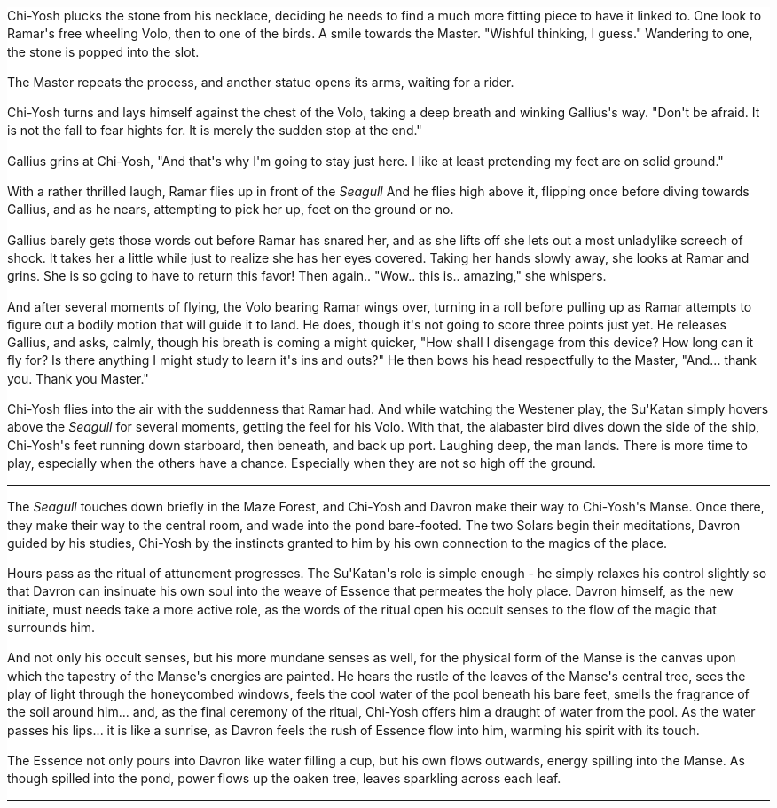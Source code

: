 Chi-Yosh plucks the stone from his necklace, deciding he needs to find a much more fitting piece to have it linked to. One look to Ramar's free wheeling Volo, then to one of the birds. A smile towards the Master. "Wishful thinking, I guess." Wandering to one, the stone is popped into the slot.

The Master repeats the process, and another statue opens its arms, waiting for a rider.

Chi-Yosh turns and lays himself against the chest of the Volo, taking a deep breath and winking Gallius's way. "Don't be afraid. It is not the fall to fear hights for. It is merely the sudden stop at the end."

Gallius grins at Chi-Yosh, "And that's why I'm going to stay just here. I like at least pretending my feet are on solid ground."

With a rather thrilled laugh, Ramar flies up in front of the _Seagull_ And he flies high above it, flipping once before diving towards Gallius, and as he nears, attempting to pick her up, feet on the ground or no.

Gallius barely gets those words out before Ramar has snared her, and as she lifts off she lets out a most unladylike screech of shock. It takes her a little while just to realize she has her eyes covered. Taking her hands slowly away, she looks at Ramar and grins. She is so going to have to return this favor! Then again.. "Wow.. this is.. amazing," she whispers.

And after several moments of flying, the Volo bearing Ramar wings over, turning in a roll before pulling up as Ramar attempts to figure out a bodily motion that will guide it to land. He does, though it's not going to score three points just yet. He releases Gallius, and asks, calmly, though his breath is coming a might quicker, "How shall I disengage from this device? How long can it fly for? Is there anything I might study to learn it's ins and outs?" He then bows his head respectfully to the Master, "And... thank you. Thank you Master."

Chi-Yosh flies into the air with the suddenness that Ramar had. And while watching the Westener play, the Su'Katan simply hovers above the _Seagull_ for several moments, getting the feel for his Volo. With that, the alabaster bird dives down the side of the ship, Chi-Yosh's feet running down starboard, then beneath, and back up port. Laughing deep, the man lands. There is more time to play, especially when the others have a chance. Especially when they are not so high off the ground.

---

The _Seagull_ touches down briefly in the Maze Forest, and Chi-Yosh and Davron make their way to Chi-Yosh's Manse. Once there, they make their way to the central room, and wade into the pond bare-footed. The two Solars begin their meditations, Davron guided by his studies, Chi-Yosh by the instincts granted to him by his own connection to the magics of the place.

Hours pass as the ritual of attunement progresses. The Su'Katan's role is simple enough - he simply relaxes his control slightly so that Davron can insinuate his own soul into the weave of Essence that permeates the holy place. Davron himself, as the new initiate, must needs take a more active role, as the words of the ritual open his occult senses to the flow of the magic that surrounds him.

And not only his occult senses, but his more mundane senses as well, for the physical form of the Manse is the canvas upon which the tapestry of the Manse's energies are painted. He hears the rustle of the leaves of the Manse's central tree, sees the play of light through the honeycombed windows, feels the cool water of the pool beneath his bare feet, smells the fragrance of the soil around him... and, as the final ceremony of the ritual, Chi-Yosh offers him a draught of water from the pool. As the water passes his lips... it is like a sunrise, as Davron feels the rush of Essence flow into him, warming his spirit with its touch.

The Essence not only pours into Davron like water filling a cup, but his own flows outwards, energy spilling into the Manse. As though spilled into the pond, power flows up the oaken tree, leaves sparkling across each leaf.

---